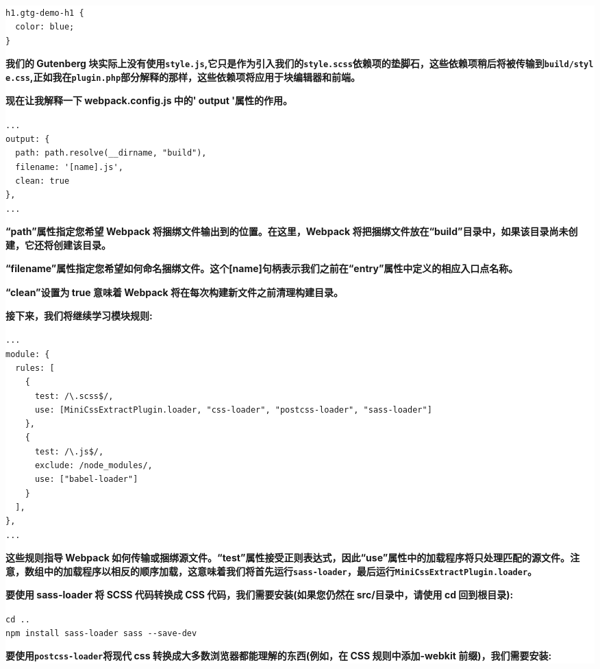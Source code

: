 ```
h1.gtg-demo-h1 {
  color: blue;
}
```

**我们的 Gutenberg 块实际上没有使用`style.js`,它只是作为引入我们的`style.scss`依赖项的垫脚石，这些依赖项稍后将被传输到`build/style.css`,正如我在`plugin.php`部分解释的那样，这些依赖项将应用于块编辑器和前端。**

**现在让我解释一下 webpack.config.js 中的' output '属性的作用。**

```
...
output: {
  path: path.resolve(__dirname, "build"),
  filename: '[name].js',
  clean: true
},
...
```

**“path”属性指定您希望 Webpack 将捆绑文件输出到的位置。在这里，Webpack 将把捆绑文件放在“build”目录中，如果该目录尚未创建，它还将创建该目录。**

**“filename”属性指定您希望如何命名捆绑文件。这个[name]句柄表示我们之前在“entry”属性中定义的相应入口点名称。**

**“clean”设置为 true 意味着 Webpack 将在每次构建新文件之前清理构建目录。**

**接下来，我们将继续学习模块规则:**

```
...
module: {
  rules: [
    {
      test: /\.scss$/,
      use: [MiniCssExtractPlugin.loader, "css-loader", "postcss-loader", "sass-loader"]
    },
    {
      test: /\.js$/,
      exclude: /node_modules/,
      use: ["babel-loader"]
    }
  ],
},
...
```

**这些规则指导 Webpack 如何传输或捆绑源文件。“test”属性接受正则表达式，因此“use”属性中的加载程序将只处理匹配的源文件。**注意，数组中的加载程序以相反的顺序加载**，这意味着我们将首先运行`sass-loader`，最后运行`MiniCssExtractPlugin.loader`。**

**要使用 sass-loader 将 SCSS 代码转换成 CSS 代码，我们需要安装(如果您仍然在 src/目录中，请使用 cd 回到根目录):**

```
cd ..
npm install sass-loader sass --save-dev
```

**要使用`postcss-loader`将现代 css 转换成大多数浏览器都能理解的东西(例如，在 CSS 规则中添加-webkit 前缀)，我们需要安装:**
